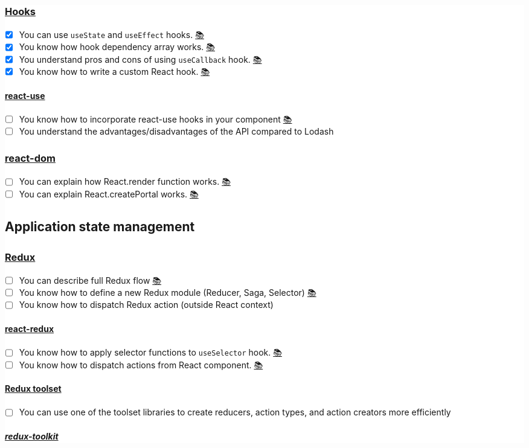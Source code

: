 ### [Hooks](/Technical%20Stack/Frontend%20Developer/React.md#hooks)

*   [X] You can use <code>useState</code> and <code>useEffect</code> hooks. [:books:](https://www.valentinog.com/blog/hooks/)
*   [X] You know how hook dependency array works. [:books:](https://medium.com/better-programming/understanding-the-useeffect-dependency-array-2913da504c44)
*   [X] You understand pros and cons of using <code>useCallback</code> hook. [:books:](https://kentcdodds.com/blog/usememo-and-usecallback/)
*   [X] You know how to write a custom React hook. [:books:](https://reactjs.org/docs/hooks-custom.html)

#### [react-use](/Technical%20Stack/Frontend%20Developer/React.md#react-use)

*   [ ] You know how to incorporate react-use hooks in your component [:books:](https://github.com/streamich/react-use/blob/master/docs/useLocalStorage.md)
*   [ ] You understand the advantages/disadvantages of the API compared to Lodash

### [react-dom](/Technical%20Stack/Frontend%20Developer/React.md#react-dom)

*   [ ] You can explain how React.render function works. [:books:](https://reactjs.org/docs/rendering-elements.html)
*   [ ] You can explain React.createPortal works. [:books:](https://blog.logrocket.com/learn-react-portals-by-example/)

Application state management
----------------------------

### [Redux](/Technical%20Stack/Frontend%20Developer/Application%20state%20management.md#redux)

*   [ ] You can describe full Redux flow [:books:](https://www.youtube.com/watch?v=1w-oQ-i1XB8)
*   [ ] You know how to define a new Redux module (Reducer, Saga, Selector) [:books:](https://github.com/apptension/cra-template-apptension/tree/master/template/src/modules)
*   [ ] You know how to dispatch Redux action (outside React context)

#### [react-redux](/Technical%20Stack/Frontend%20Developer/Application%20state%20management.md#react-redux)

*   [ ] You know how to apply selector functions to <code>useSelector</code> hook. [:books:](https://levelup.gitconnected.com/react-redux-hooks-useselector-and-usedispatch-f7d8c7f75cdd)
*   [ ] You know how to dispatch actions from React component. [:books:](https://redux.js.org/basics/example)

#### [Redux toolset](/Technical%20Stack/Frontend%20Developer/Application%20state%20management.md#redux-toolset)

*   [ ] You can use one of the toolset libraries to create reducers, action types, and action creators more efficiently

##### [redux-toolkit](/Technical%20Stack/Frontend%20Developer/Application%20state%20management.md#redux-toolkit)
